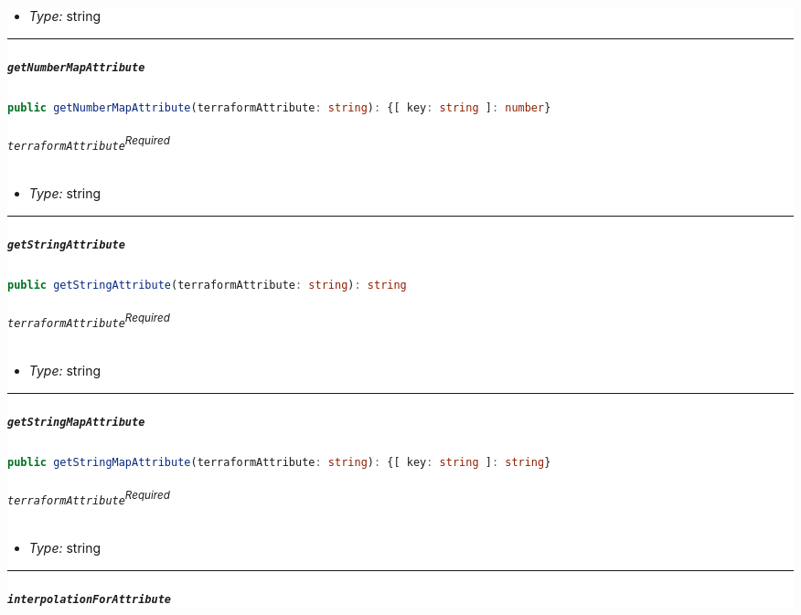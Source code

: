- *Type:* string

---

##### `getNumberMapAttribute` <a name="getNumberMapAttribute" id="@cdktf/aws-cdk.dataAwsElasticBeanstalkSolutionStack.DataAwsElasticBeanstalkSolutionStack.getNumberMapAttribute"></a>

```typescript
public getNumberMapAttribute(terraformAttribute: string): {[ key: string ]: number}
```

###### `terraformAttribute`<sup>Required</sup> <a name="terraformAttribute" id="@cdktf/aws-cdk.dataAwsElasticBeanstalkSolutionStack.DataAwsElasticBeanstalkSolutionStack.getNumberMapAttribute.parameter.terraformAttribute"></a>

- *Type:* string

---

##### `getStringAttribute` <a name="getStringAttribute" id="@cdktf/aws-cdk.dataAwsElasticBeanstalkSolutionStack.DataAwsElasticBeanstalkSolutionStack.getStringAttribute"></a>

```typescript
public getStringAttribute(terraformAttribute: string): string
```

###### `terraformAttribute`<sup>Required</sup> <a name="terraformAttribute" id="@cdktf/aws-cdk.dataAwsElasticBeanstalkSolutionStack.DataAwsElasticBeanstalkSolutionStack.getStringAttribute.parameter.terraformAttribute"></a>

- *Type:* string

---

##### `getStringMapAttribute` <a name="getStringMapAttribute" id="@cdktf/aws-cdk.dataAwsElasticBeanstalkSolutionStack.DataAwsElasticBeanstalkSolutionStack.getStringMapAttribute"></a>

```typescript
public getStringMapAttribute(terraformAttribute: string): {[ key: string ]: string}
```

###### `terraformAttribute`<sup>Required</sup> <a name="terraformAttribute" id="@cdktf/aws-cdk.dataAwsElasticBeanstalkSolutionStack.DataAwsElasticBeanstalkSolutionStack.getStringMapAttribute.parameter.terraformAttribute"></a>

- *Type:* string

---

##### `interpolationForAttribute` <a name="interpolationForAttribute" id="@cdktf/aws-cdk.dataAwsElasticBeanstalkSolutionStack.DataAwsElasticBeanstalkSolutionStack.interpolationForAttribute"></a>

